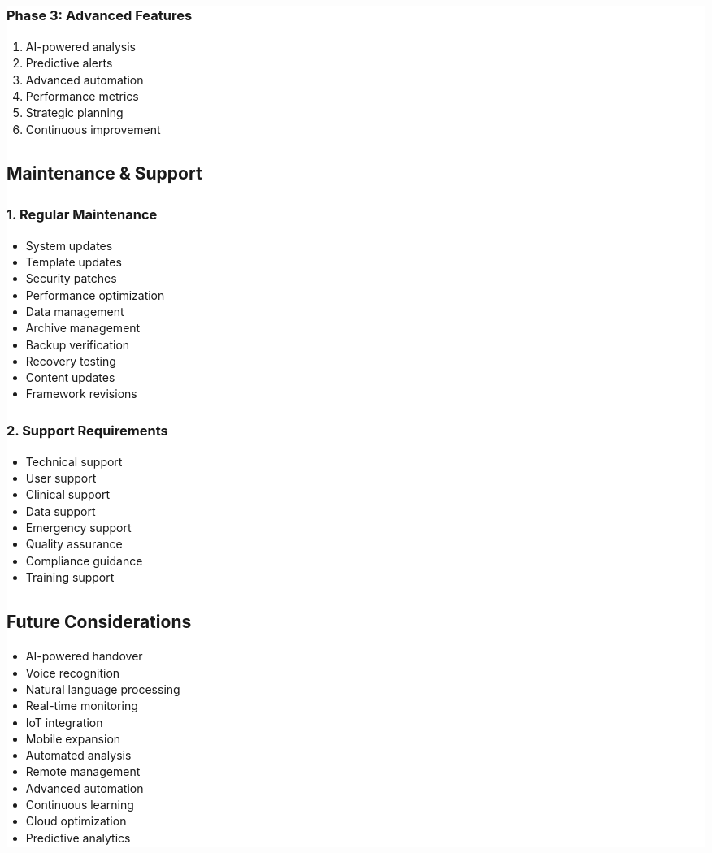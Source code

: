 ### Phase 3: Advanced Features
1. AI-powered analysis
2. Predictive alerts
3. Advanced automation
4. Performance metrics
5. Strategic planning
6. Continuous improvement

## Maintenance & Support

### 1. Regular Maintenance
- System updates
- Template updates
- Security patches
- Performance optimization
- Data management
- Archive management
- Backup verification
- Recovery testing
- Content updates
- Framework revisions

### 2. Support Requirements
- Technical support
- User support
- Clinical support
- Data support
- Emergency support
- Quality assurance
- Compliance guidance
- Training support

## Future Considerations
- AI-powered handover
- Voice recognition
- Natural language processing
- Real-time monitoring
- IoT integration
- Mobile expansion
- Automated analysis
- Remote management
- Advanced automation
- Continuous learning
- Cloud optimization
- Predictive analytics